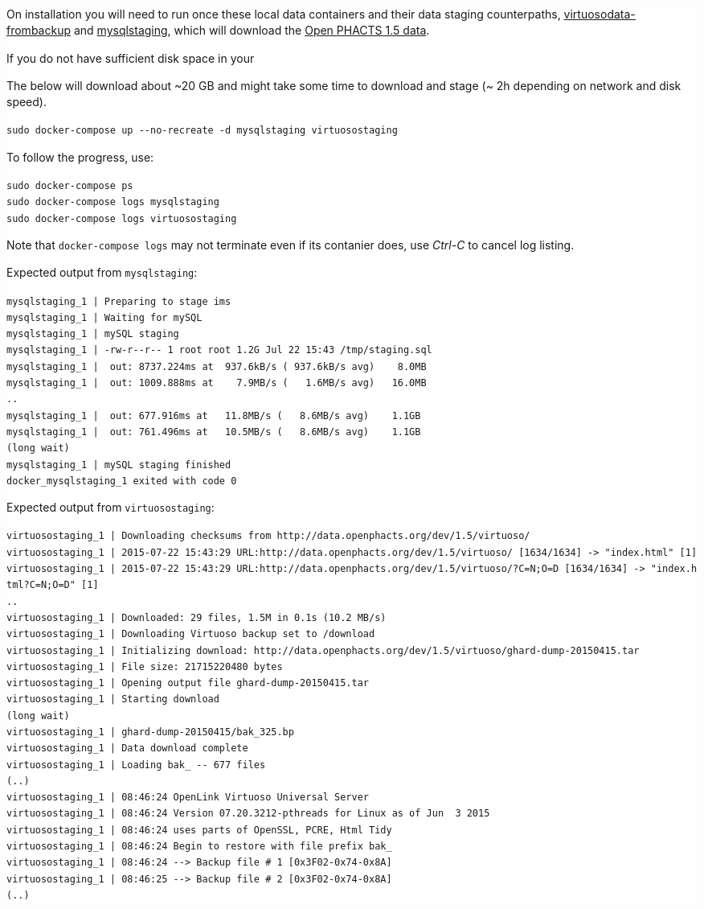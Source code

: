 On installation you will need to run once these local
data containers and their data staging counterpaths,
[virtuosodata-frombackup](virtuosodata-frombackup) and
[mysqlstaging](mysqlstaging), which will download
the [Open PHACTS 1.5 data](http://data.openphacts.org/1.5/).

If you do not have sufficient disk space in your

The below will download about ~20 GB and might take some
time to download and stage
(~ 2h depending on network and disk speed).

    sudo docker-compose up --no-recreate -d mysqlstaging virtuosostaging

To follow the progress, use:

    sudo docker-compose ps
    sudo docker-compose logs mysqlstaging
    sudo docker-compose logs virtuosostaging

Note that `docker-compose logs` may not terminate even if its contanier does,
use *Ctrl-C* to cancel log listing.

Expected output from `mysqlstaging`:

```
mysqlstaging_1 | Preparing to stage ims
mysqlstaging_1 | Waiting for mySQL
mysqlstaging_1 | mySQL staging
mysqlstaging_1 | -rw-r--r-- 1 root root 1.2G Jul 22 15:43 /tmp/staging.sql
mysqlstaging_1 |  out: 8737.224ms at  937.6kB/s ( 937.6kB/s avg)    8.0MB
mysqlstaging_1 |  out: 1009.888ms at    7.9MB/s (   1.6MB/s avg)   16.0MB
..
mysqlstaging_1 |  out: 677.916ms at   11.8MB/s (   8.6MB/s avg)    1.1GB
mysqlstaging_1 |  out: 761.496ms at   10.5MB/s (   8.6MB/s avg)    1.1GB
(long wait)
mysqlstaging_1 | mySQL staging finished
docker_mysqlstaging_1 exited with code 0

```

Expected output from `virtuosostaging`:

```
virtuosostaging_1 | Downloading checksums from http://data.openphacts.org/dev/1.5/virtuoso/
virtuosostaging_1 | 2015-07-22 15:43:29 URL:http://data.openphacts.org/dev/1.5/virtuoso/ [1634/1634] -> "index.html" [1]
virtuosostaging_1 | 2015-07-22 15:43:29 URL:http://data.openphacts.org/dev/1.5/virtuoso/?C=N;O=D [1634/1634] -> "index.html?C=N;O=D" [1]
..
virtuosostaging_1 | Downloaded: 29 files, 1.5M in 0.1s (10.2 MB/s)
virtuosostaging_1 | Downloading Virtuoso backup set to /download
virtuosostaging_1 | Initializing download: http://data.openphacts.org/dev/1.5/virtuoso/ghard-dump-20150415.tar
virtuosostaging_1 | File size: 21715220480 bytes
virtuosostaging_1 | Opening output file ghard-dump-20150415.tar
virtuosostaging_1 | Starting download
(long wait)
virtuosostaging_1 | ghard-dump-20150415/bak_325.bp
virtuosostaging_1 | Data download complete
virtuosostaging_1 | Loading bak_ -- 677 files
(..)
virtuosostaging_1 | 08:46:24 OpenLink Virtuoso Universal Server
virtuosostaging_1 | 08:46:24 Version 07.20.3212-pthreads for Linux as of Jun  3 2015
virtuosostaging_1 | 08:46:24 uses parts of OpenSSL, PCRE, Html Tidy
virtuosostaging_1 | 08:46:24 Begin to restore with file prefix bak_
virtuosostaging_1 | 08:46:24 --> Backup file # 1 [0x3F02-0x74-0x8A]
virtuosostaging_1 | 08:46:25 --> Backup file # 2 [0x3F02-0x74-0x8A]
(..)
```